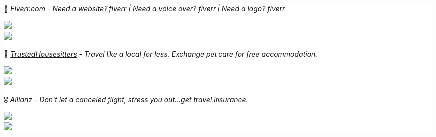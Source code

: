 💎 <i><a href="https://www.awin1.com/awclick.php?gid=383744&mid=6288&awinaffid=323811&linkid=2587800&clickref=" target="_blank">Fiverr.com</a> - Need a website? fiverr | Need a voice over? fiverr | Need a logo? fiverr</i><br>

<picture>
  <source srcset="/img/new york (79).webp" type="image/webp">
  <source srcset="/img/new york (79).jpg" type="image/jpeg">
<img src="/img/new york (79).jpg">
</picture>
<br>

<picture>
  <source srcset="/img/new york (80).webp" type="image/webp">
  <source srcset="/img/new york (80).jpg" type="image/jpeg">
<img src="/img/new york (80).jpg">
</picture>
<br>

📆 <i><a href="https://www.awin1.com/awclick.php?gid=379678&mid=5759&awinaffid=323811&linkid=2562126&clickref=" target="_blank">TrustedHousesitters</a> - Travel like a local for less. Exchange pet care for free accommodation.</i><br>

<picture>
  <source srcset="/img/new york (81).webp" type="image/webp">
  <source srcset="/img/new york (81).jpg" type="image/jpeg">
<img src="/img/new york (81).jpg">
</picture>
<br>

<picture>
  <source srcset="/img/new york (82).webp" type="image/webp">
  <source srcset="/img/new york (82).jpg" type="image/jpeg">
<img src="/img/new york (82).jpg">
</picture>
<br>

🎖️ <i><a href="http://www.agentmaxonline.com/agentmaxweb/storefront/index.html#/home/?emaillinkcode=ABIYU4TLWGBGTNHC6ZWLRSKAR7AIBWE33AAW7OYIPBPWYZZAHMNGY4GI3QWHIYSJSFMRKVFBSRHL353RYXNHYWHXUUUWM6LOOV3244I%3d" target="_blank">Allianz</a> - Don't let a canceled flight, stress you out...get travel insurance.</i><br>

<picture>
  <source srcset="/img/new york (83).webp" type="image/webp">
  <source srcset="/img/new york (83).jpg" type="image/jpeg">
<img src="/img/new york (83).jpg">
</picture>
<br>

<picture>
  <source srcset="/img/new york (84).webp" type="image/webp">
  <source srcset="/img/new york (84).jpg" type="image/jpeg">
<img src="/img/new york (84).jpg">
</picture>
<br>
